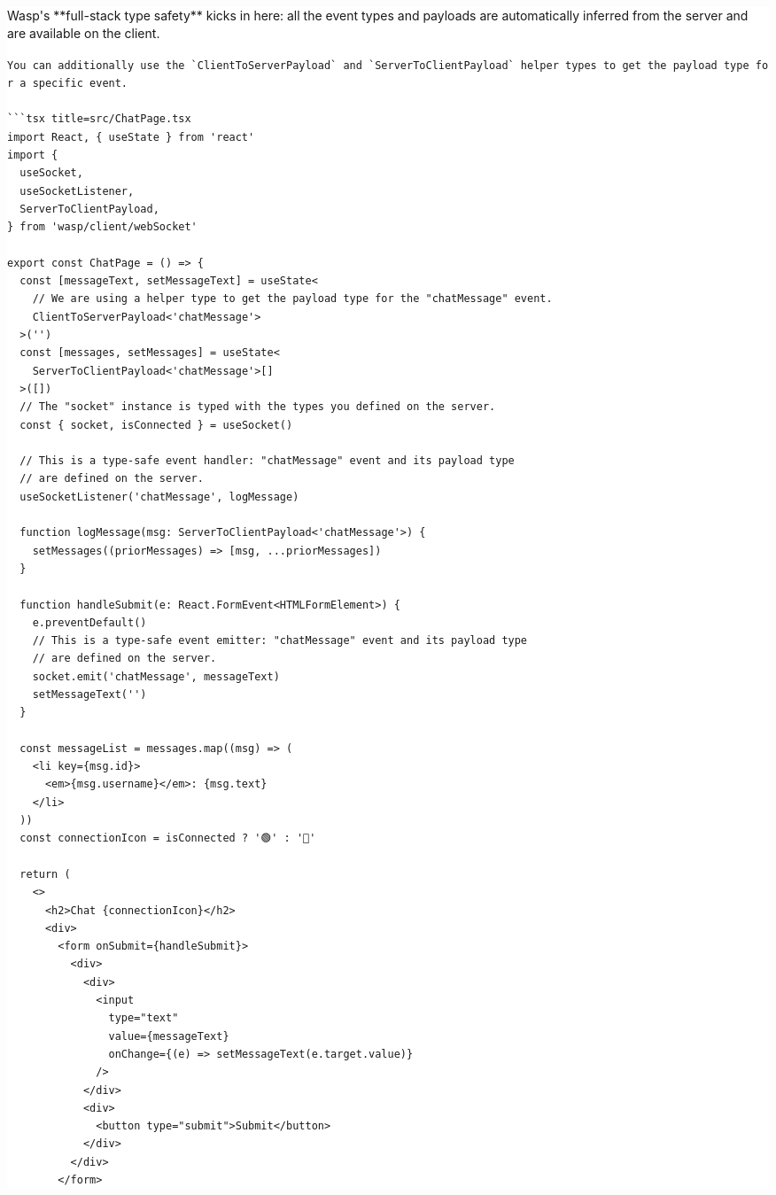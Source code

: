   <TabItem value="ts" label="TypeScript">
    Wasp's **full-stack type safety** kicks in here: all the event types and payloads are automatically inferred from the server and are available on the client.

    You can additionally use the `ClientToServerPayload` and `ServerToClientPayload` helper types to get the payload type for a specific event.

    ```tsx title=src/ChatPage.tsx
    import React, { useState } from 'react'
    import {
      useSocket,
      useSocketListener,
      ServerToClientPayload,
    } from 'wasp/client/webSocket'

    export const ChatPage = () => {
      const [messageText, setMessageText] = useState<
        // We are using a helper type to get the payload type for the "chatMessage" event.
        ClientToServerPayload<'chatMessage'>
      >('')
      const [messages, setMessages] = useState<
        ServerToClientPayload<'chatMessage'>[]
      >([])
      // The "socket" instance is typed with the types you defined on the server.
      const { socket, isConnected } = useSocket()

      // This is a type-safe event handler: "chatMessage" event and its payload type
      // are defined on the server.
      useSocketListener('chatMessage', logMessage)

      function logMessage(msg: ServerToClientPayload<'chatMessage'>) {
        setMessages((priorMessages) => [msg, ...priorMessages])
      }

      function handleSubmit(e: React.FormEvent<HTMLFormElement>) {
        e.preventDefault()
        // This is a type-safe event emitter: "chatMessage" event and its payload type
        // are defined on the server.
        socket.emit('chatMessage', messageText)
        setMessageText('')
      }

      const messageList = messages.map((msg) => (
        <li key={msg.id}>
          <em>{msg.username}</em>: {msg.text}
        </li>
      ))
      const connectionIcon = isConnected ? '🟢' : '🔴'

      return (
        <>
          <h2>Chat {connectionIcon}</h2>
          <div>
            <form onSubmit={handleSubmit}>
              <div>
                <div>
                  <input
                    type="text"
                    value={messageText}
                    onChange={(e) => setMessageText(e.target.value)}
                  />
                </div>
                <div>
                  <button type="submit">Submit</button>
                </div>
              </div>
            </form>